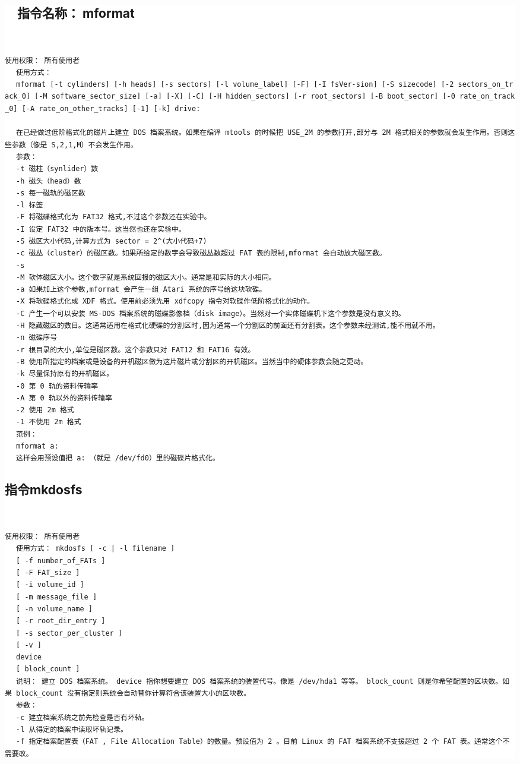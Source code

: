 

##  　**指令名称： mformat** 

 　

```
使用权限： 所有使用者 
 　使用方式： 
 　mformat [-t cylinders] [-h heads] [-s sectors] [-l volume_label] [-F] [-I fsVer-sion] [-S sizecode] [-2 sectors_on_track_0] [-M software_sector_size] [-a] [-X] [-C] [-H hidden_sectors] [-r root_sectors] [-B boot_sector] [-0 rate_on_track_0] [-A rate_on_other_tracks] [-1] [-k] drive: 

 　在已经做过低阶格式化的磁片上建立 DOS 档案系统。如果在编译 mtools 的时候把 USE_2M 的参数打开,部分与 2M 格式相关的参数就会发生作用。否则这些参数（像是 S,2,1,M）不会发生作用。
 　参数： 
 　-t 磁柱（synlider）数 
 　-h 磁头（head）数 
 　-s 每一磁轨的磁区数 
 　-l 标签 
 　-F 将磁碟格式化为 FAT32 格式,不过这个参数还在实验中。 
 　-I 设定 FAT32 中的版本号。这当然也还在实验中。 
 　-S 磁区大小代码,计算方式为 sector = 2^(大小代码+7) 
 　-c 磁丛（cluster）的磁区数。如果所给定的数字会导致磁丛数超过 FAT 表的限制,mformat 会自动放大磁区数。 
 　-s 
 　-M 软体磁区大小。这个数字就是系统回报的磁区大小。通常是和实际的大小相同。 
 　-a 如果加上这个参数,mformat 会产生一组 Atari 系统的序号给这块软碟。 
 　-X 将软碟格式化成 XDF 格式。使用前必须先用 xdfcopy 指令对软碟作低阶格式化的动作。 
 　-C 产生一个可以安装 MS-DOS 档案系统的磁碟影像档（disk image）。当然对一个实体磁碟机下这个参数是没有意义的。 
 　-H 隐藏磁区的数目。这通常适用在格式化硬碟的分割区时,因为通常一个分割区的前面还有分割表。这个参数未经测试,能不用就不用。 
 　-n 磁碟序号 
 　-r 根目录的大小,单位是磁区数。这个参数只对 FAT12 和 FAT16 有效。 
 　-B 使用所指定的档案或是设备的开机磁区做为这片磁片或分割区的开机磁区。当然当中的硬体参数会随之更动。 
 　-k 尽量保持原有的开机磁区。 
 　-0 第 0 轨的资料传输率 
 　-A 第 0 轨以外的资料传输率 
 　-2 使用 2m 格式 
 　-1 不使用 2m 格式 
 　范例： 
 　mformat a: 
 　这样会用预设值把 a: （就是 /dev/fd0）里的磁碟片格式化。 
```

##  指令mkdosfs

　

```
使用权限： 所有使用者 
 　使用方式： mkdosfs [ -c | -l filename ] 
 　[ -f number_of_FATs ] 
 　[ -F FAT_size ] 
 　[ -i volume_id ] 
 　[ -m message_file ] 
 　[ -n volume_name ] 
 　[ -r root_dir_entry ] 
 　[ -s sector_per_cluster ] 
 　[ -v ] 
 　device 
 　[ block_count ] 
 　说明： 建立 DOS 档案系统。 device 指你想要建立 DOS 档案系统的装置代号。像是 /dev/hda1 等等。 block_count 则是你希望配置的区块数。如果 block_count 没有指定则系统会自动替你计算符合该装置大小的区块数。 
 　参数： 
 　-c 建立档案系统之前先检查是否有坏轨。 
 　-l 从得定的档案中读取坏轨记录。 
 　-f 指定档案配置表（FAT , File Allocation Table）的数量。预设值为 2 。目前 Linux 的 FAT 档案系统不支援超过 2 个 FAT 表。通常这个不需要改。 
```